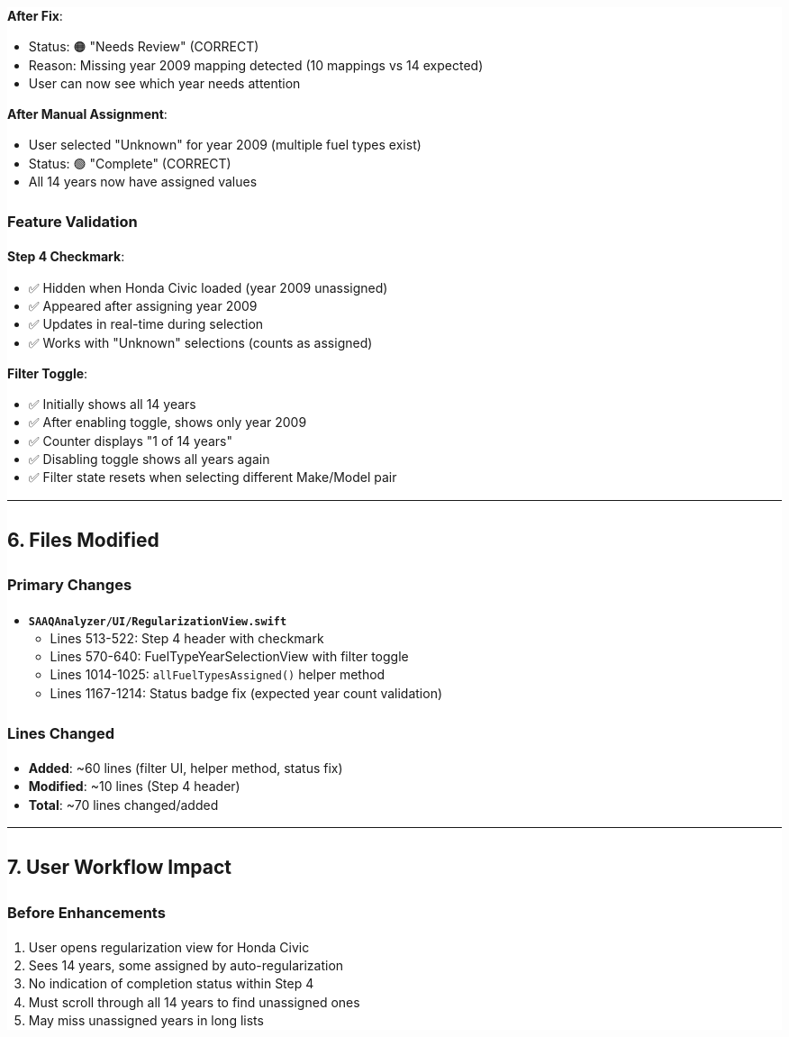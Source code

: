 **After Fix**:
- Status: 🟠 "Needs Review" (CORRECT)
- Reason: Missing year 2009 mapping detected (10 mappings vs 14 expected)
- User can now see which year needs attention

**After Manual Assignment**:
- User selected "Unknown" for year 2009 (multiple fuel types exist)
- Status: 🟢 "Complete" (CORRECT)
- All 14 years now have assigned values

### Feature Validation

**Step 4 Checkmark**:
- ✅ Hidden when Honda Civic loaded (year 2009 unassigned)
- ✅ Appeared after assigning year 2009
- ✅ Updates in real-time during selection
- ✅ Works with "Unknown" selections (counts as assigned)

**Filter Toggle**:
- ✅ Initially shows all 14 years
- ✅ After enabling toggle, shows only year 2009
- ✅ Counter displays "1 of 14 years"
- ✅ Disabling toggle shows all years again
- ✅ Filter state resets when selecting different Make/Model pair

---

## 6. Files Modified

### Primary Changes
- **`SAAQAnalyzer/UI/RegularizationView.swift`**
  - Lines 513-522: Step 4 header with checkmark
  - Lines 570-640: FuelTypeYearSelectionView with filter toggle
  - Lines 1014-1025: `allFuelTypesAssigned()` helper method
  - Lines 1167-1214: Status badge fix (expected year count validation)

### Lines Changed
- **Added**: ~60 lines (filter UI, helper method, status fix)
- **Modified**: ~10 lines (Step 4 header)
- **Total**: ~70 lines changed/added

---

## 7. User Workflow Impact

### Before Enhancements
1. User opens regularization view for Honda Civic
2. Sees 14 years, some assigned by auto-regularization
3. No indication of completion status within Step 4
4. Must scroll through all 14 years to find unassigned ones
5. May miss unassigned years in long lists
